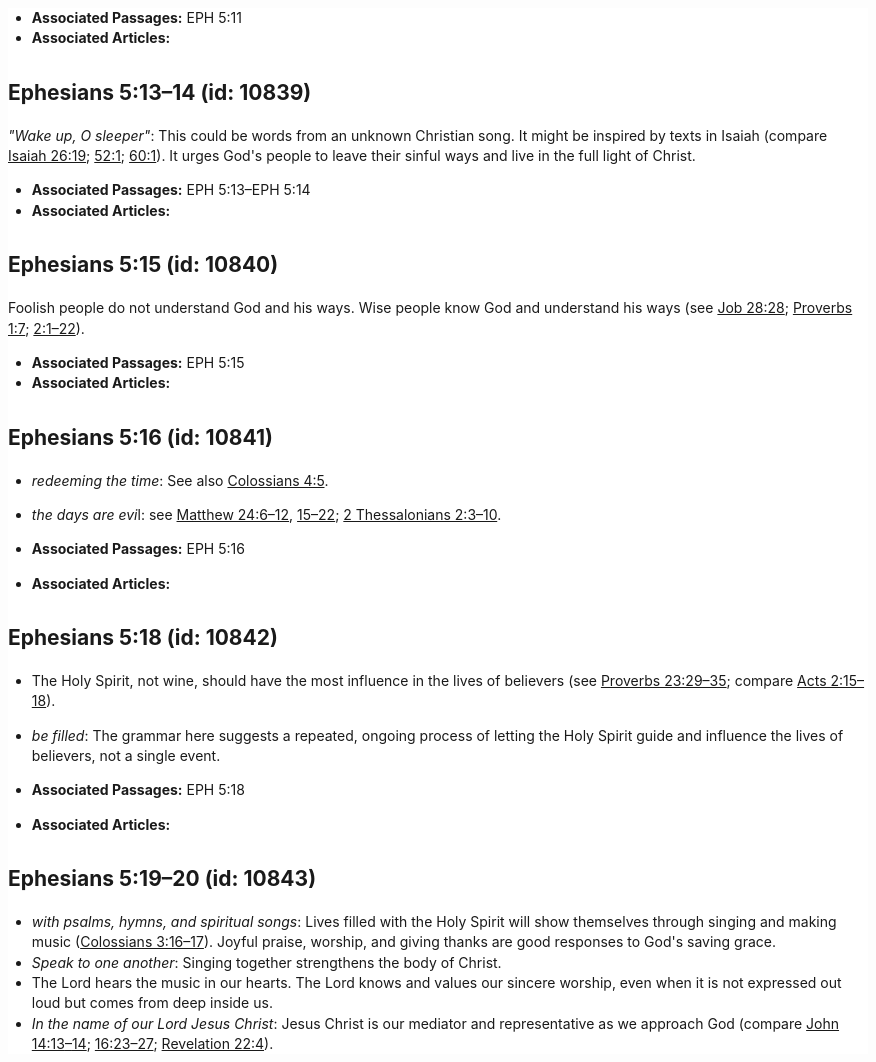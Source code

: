 * **Associated Passages:** EPH 5:11
* **Associated Articles:** 

## Ephesians 5:13–14 (id: 10839)

*"Wake up, O sleeper"*: This could be words from an unknown Christian song. It might be inspired by texts in Isaiah (compare [Isaiah 26:19](https://ref.ly/Isa26:19); [52:1](https://ref.ly/Isa52:1); [60:1](https://ref.ly/Isa60:1)). It urges God's people to leave their sinful ways and live in the full light of Christ.

* **Associated Passages:** EPH 5:13–EPH 5:14
* **Associated Articles:** 

## Ephesians 5:15 (id: 10840)

Foolish people do not understand God and his ways. Wise people know God and understand his ways (see [Job 28:28](https://ref.ly/Job28:28); [Proverbs 1:7](https://ref.ly/Prov1:7); [2:1–22](https://ref.ly/Prov2:1-Prov2:22)).

* **Associated Passages:** EPH 5:15
* **Associated Articles:** 

## Ephesians 5:16 (id: 10841)

* *redeeming the time*: See also [Colossians 4:5](https://ref.ly/Col4:5).
* *the days are evi*l: see [Matthew 24:6–12](https://ref.ly/Matt24:6-Matt24:12), [15–22](https://ref.ly/Matt24:15-Matt24:22); [2 Thessalonians 2:3–10](https://ref.ly/2Thess2:3-2Thess2:10).

* **Associated Passages:** EPH 5:16
* **Associated Articles:** 

## Ephesians 5:18 (id: 10842)

* The Holy Spirit, not wine, should have the most influence in the lives of believers (see [Proverbs 23:29–35](https://ref.ly/Prov23:29-Prov23:35); compare [Acts 2:15–18](https://ref.ly/Acts2:15-Acts2:18)).
* *be filled*: The grammar here suggests a repeated, ongoing process of letting the Holy Spirit guide and influence the lives of believers, not a single event.

* **Associated Passages:** EPH 5:18
* **Associated Articles:** 

## Ephesians 5:19–20 (id: 10843)

* *with psalms, hymns, and spiritual songs*: Lives filled with the Holy Spirit will show themselves through singing and making music ([Colossians 3:16–17](https://ref.ly/Col3:16-Col3:17)). Joyful praise, worship, and giving thanks are good responses to God's saving grace.
* *Speak to one another*: Singing together strengthens the body of Christ.
* The Lord hears the music in our hearts. The Lord knows and values our sincere worship, even when it is not expressed out loud but comes from deep inside us.
* *In the name of our Lord Jesus Christ*: Jesus Christ is our mediator and representative as we approach God (compare [John 14:13](https://ref.ly/John14:13-John14:14)[–](https://ref.ly/John14:13-John14:14)[14](https://ref.ly/John14:13-John14:14); [16:23–27](https://ref.ly/John16:23-John16:27); [Revelation 22:4](https://ref.ly/Rev22:4)).
